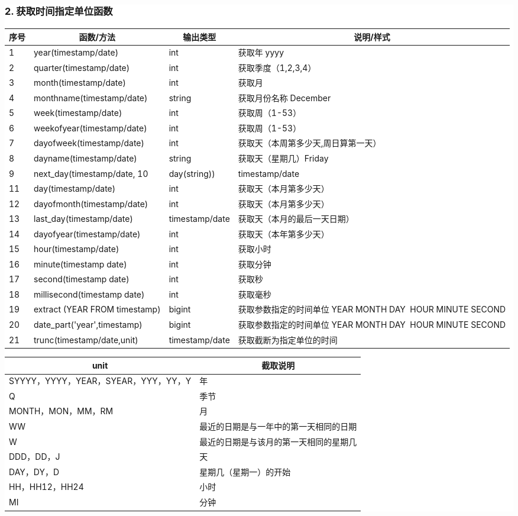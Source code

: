 
### 2. 获取时间指定单位函数
| 序号 | 函数/方法 | 输出类型 | 说明/样式 |
| --- | --- | --- | --- |
| 1 | year(timestamp/date) | int | 获取年 yyyy |
| 2 | quarter(timestamp/date) | int | 获取季度（1,2,3,4） |
| 3 | month(timestamp/date) | int | 获取月 |
| 4 | monthname(timestamp/date) | string | 获取月份名称 December |
| 5 | week(timestamp/date) | int | 获取周（1-53） |
| 6 | weekofyear(timestamp/date) | int | 获取周（1-53） |
| 7 | dayofweek(timestamp/date) | int | 获取天（本周第多少天,周日算第一天） |
| 8 | dayname(timestamp/date) | string | 获取天（星期几）Friday |
| 9 | next_day(timestamp/date, 10 | day(string)) | timestamp/date |
| 11 | day(timestamp/date) | int | 获取天（本月第多少天） |
| 12 | dayofmonth(timestamp/date) | int | 获取天（本月第多少天） |
| 13 | last_day(timestamp/date) | timestamp/date | 获取天（本月的最后一天日期） |
| 14 | dayofyear(timestamp/date) | int | 获取天（本年第多少天） |
| 15 | hour(timestamp/date) | int | 获取小时 |
| 16 | minute(timestamp date) | int | 获取分钟 |
| 17 | second(timestamp date) | int | 获取秒 |
| 18 | millisecond(timestamp date) | int | 获取毫秒 |
| 19 | extract (YEAR FROM timestamp) | bigint | 获取参数指定的时间单位 YEAR MONTH DAY  HOUR MINUTE SECOND |
| 20 | date_part('year',timestamp) | bigint | 获取参数指定的时间单位 YEAR MONTH DAY  HOUR MINUTE SECOND |
| 21 | trunc(timestamp/date,unit) | timestamp/date | 获取截断为指定单位的时间 |

| unit | 截取说明 |
| --- | --- |
| SYYYY，YYYY，YEAR，SYEAR，YYY，YY，Y | 年 |
| Q | 季节 |
| MONTH，MON，MM，RM | 月 |
| WW | 最近的日期是与一年中的第一天相同的日期 |
| W | 最近的日期是与该月的第一天相同的星期几 |
| DDD，DD，J | 天 |
| DAY，DY，D | 星期几（星期一）的开始 |
| HH，HH12，HH24 | 小时 |
| MI | 分钟 |

